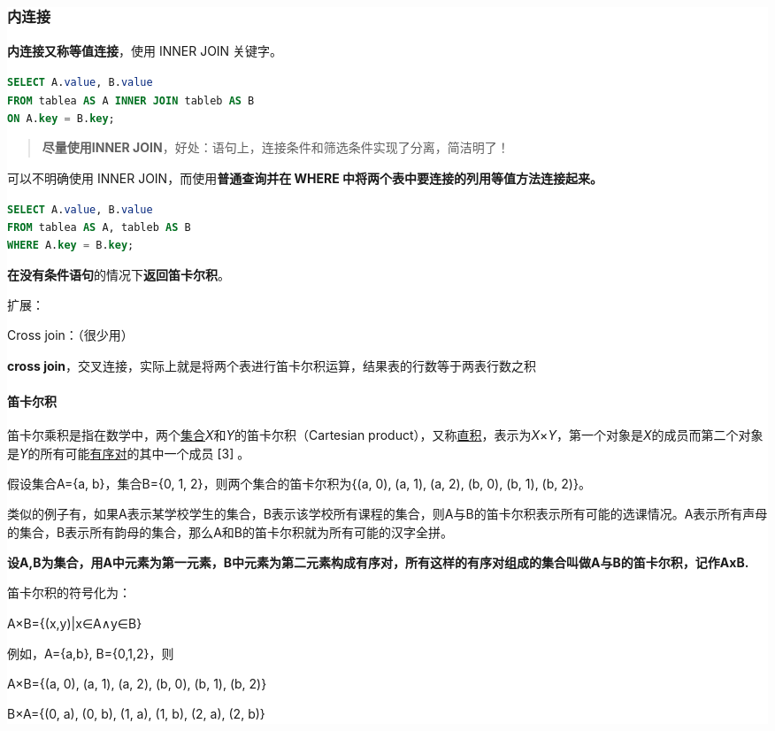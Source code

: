 
### 内连接

**内连接又称等值连接**，使用 INNER JOIN 关键字。

```sql
SELECT A.value, B.value
FROM tablea AS A INNER JOIN tableb AS B
ON A.key = B.key;
```

> **尽量使用INNER JOIN**，好处：语句上，连接条件和筛选条件实现了分离，简洁明了！

可以不明确使用 INNER JOIN，而使用**普通查询并在 WHERE 中将两个表中要连接的列用等值方法连接起来。**

```sql
SELECT A.value, B.value
FROM tablea AS A, tableb AS B
WHERE A.key = B.key;
```



**在没有条件语句**的情况下**返回笛卡尔积**。

扩展：

Cross join：（很少用）

**cross join**，交叉连接，实际上就是将两个表进行笛卡尔积运算，结果表的行数等于两表行数之积

#### 笛卡尔积

笛卡尔乘积是指在数学中，两个[集合](https://baike.baidu.com/item/集合)*X*和*Y*的笛卡尔积（Cartesian product），又称[直积](https://baike.baidu.com/item/直积)，表示为*X*×*Y*，第一个对象是*X*的成员而第二个对象是*Y*的所有可能[有序对](https://baike.baidu.com/item/有序对)的其中一个成员 [3] 。

假设集合A={a, b}，集合B={0, 1, 2}，则两个集合的笛卡尔积为{(a, 0), (a, 1), (a, 2), (b, 0), (b, 1), (b, 2)}。

类似的例子有，如果A表示某学校学生的集合，B表示该学校所有课程的集合，则A与B的笛卡尔积表示所有可能的选课情况。A表示所有声母的集合，B表示所有韵母的集合，那么A和B的笛卡尔积就为所有可能的汉字全拼。

**设A,B为集合，用A中元素为第一元素，B中元素为第二元素构成有序对，所有这样的有序对组成的集合叫做A与B的笛卡尔积，记作AxB.**

笛卡尔积的符号化为：

A×B={(x,y)|x∈A∧y∈B}

例如，A={a,b}, B={0,1,2}，则

A×B={(a, 0), (a, 1), (a, 2), (b, 0), (b, 1), (b, 2)}

B×A={(0, a), (0, b), (1, a), (1, b), (2, a), (2, b)}
